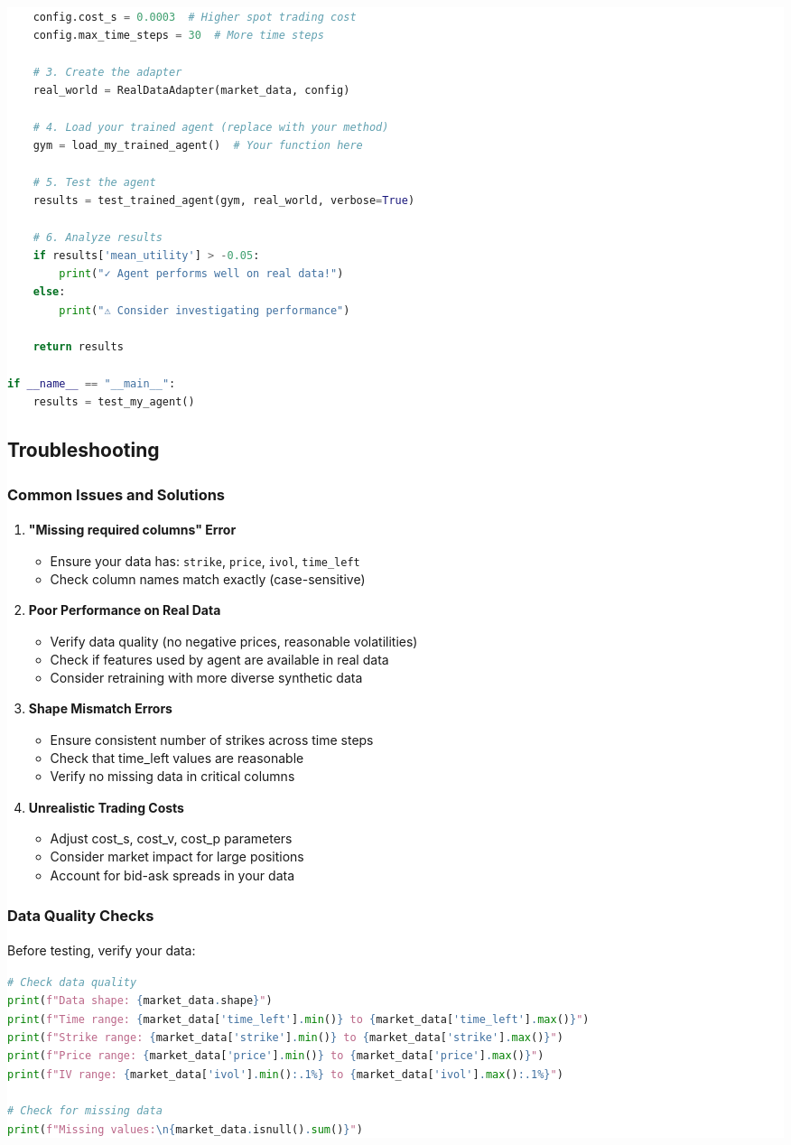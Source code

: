 ```python
    config.cost_s = 0.0003  # Higher spot trading cost
    config.max_time_steps = 30  # More time steps
    
    # 3. Create the adapter
    real_world = RealDataAdapter(market_data, config)
    
    # 4. Load your trained agent (replace with your method)
    gym = load_my_trained_agent()  # Your function here
    
    # 5. Test the agent
    results = test_trained_agent(gym, real_world, verbose=True)
    
    # 6. Analyze results
    if results['mean_utility'] > -0.05:
        print("✓ Agent performs well on real data!")
    else:
        print("⚠ Consider investigating performance")
    
    return results

if __name__ == "__main__":
    results = test_my_agent()
```

## Troubleshooting

### Common Issues and Solutions

1. **"Missing required columns" Error**
   - Ensure your data has: `strike`, `price`, `ivol`, `time_left`
   - Check column names match exactly (case-sensitive)

2. **Poor Performance on Real Data**
   - Verify data quality (no negative prices, reasonable volatilities)
   - Check if features used by agent are available in real data
   - Consider retraining with more diverse synthetic data

3. **Shape Mismatch Errors**
   - Ensure consistent number of strikes across time steps
   - Check that time_left values are reasonable
   - Verify no missing data in critical columns

4. **Unrealistic Trading Costs**
   - Adjust cost_s, cost_v, cost_p parameters
   - Consider market impact for large positions
   - Account for bid-ask spreads in your data

### Data Quality Checks

Before testing, verify your data:

```python
# Check data quality
print(f"Data shape: {market_data.shape}")
print(f"Time range: {market_data['time_left'].min()} to {market_data['time_left'].max()}")
print(f"Strike range: {market_data['strike'].min()} to {market_data['strike'].max()}")
print(f"Price range: {market_data['price'].min()} to {market_data['price'].max()}")
print(f"IV range: {market_data['ivol'].min():.1%} to {market_data['ivol'].max():.1%}")

# Check for missing data
print(f"Missing values:\n{market_data.isnull().sum()}")
```
